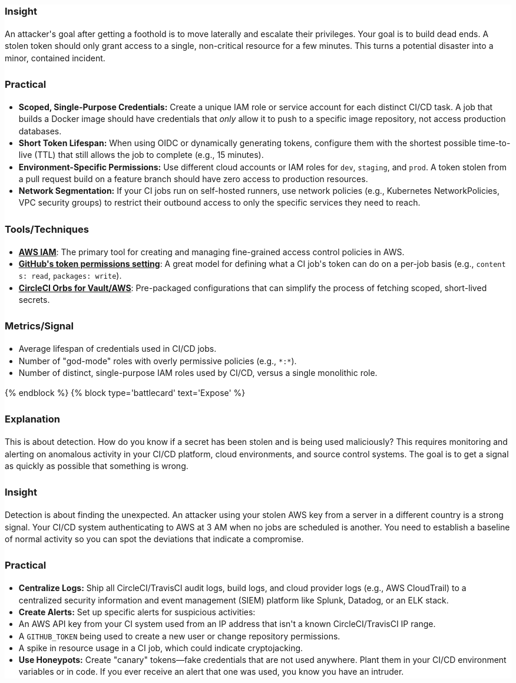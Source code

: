 ### Insight
An attacker's goal after getting a foothold is to move laterally and escalate their privileges. Your goal is to build dead ends. A stolen token should only grant access to a single, non-critical resource for a few minutes. This turns a potential disaster into a minor, contained incident.

### Practical
- **Scoped, Single-Purpose Credentials:** Create a unique IAM role or service account for each distinct CI/CD task. A job that builds a Docker image should have credentials that *only* allow it to push to a specific image repository, not access production databases.
- **Short Token Lifespan:** When using OIDC or dynamically generating tokens, configure them with the shortest possible time-to-live (TTL) that still allows the job to complete (e.g., 15 minutes).
- **Environment-Specific Permissions:** Use different cloud accounts or IAM roles for `dev`, `staging`, and `prod`. A token stolen from a pull request build on a feature branch should have zero access to production resources.
- **Network Segmentation:** If your CI jobs run on self-hosted runners, use network policies (e.g., Kubernetes NetworkPolicies, VPC security groups) to restrict their outbound access to only the specific services they need to reach.

### Tools/Techniques
-   [**AWS IAM**](https://aws.amazon.com/iam/): The primary tool for creating and managing fine-grained access control policies in AWS.
-   [**GitHub's token permissions setting**](https://docs.github.com/en/actions/security-guides/automatic-token-authentication#modifying-the-permissions-for-the-github_token): A great model for defining what a CI job's token can do on a per-job basis (e.g., `contents: read`, `packages: write`).
-   [**CircleCI Orbs for Vault/AWS**](https://circleci.com/developer/orbs): Pre-packaged configurations that can simplify the process of fetching scoped, short-lived secrets.

### Metrics/Signal
-   Average lifespan of credentials used in CI/CD jobs.
-   Number of "god-mode" roles with overly permissive policies (e.g., `*:*`).
-   Number of distinct, single-purpose IAM roles used by CI/CD, versus a single monolithic role.

{% endblock %}
{% block type='battlecard' text='Expose' %}
### Explanation
This is about detection. How do you know if a secret has been stolen and is being used maliciously? This requires monitoring and alerting on anomalous activity in your CI/CD platform, cloud environments, and source control systems. The goal is to get a signal as quickly as possible that something is wrong.

### Insight
Detection is about finding the unexpected. An attacker using your stolen AWS key from a server in a different country is a strong signal. Your CI/CD system authenticating to AWS at 3 AM when no jobs are scheduled is another. You need to establish a baseline of normal activity so you can spot the deviations that indicate a compromise.

### Practical
- **Centralize Logs:** Ship all CircleCI/TravisCI audit logs, build logs, and cloud provider logs (e.g., AWS CloudTrail) to a centralized security information and event management (SIEM) platform like Splunk, Datadog, or an ELK stack.
- **Create Alerts:** Set up specific alerts for suspicious activities:
- An AWS API key from your CI system used from an IP address that isn't a known CircleCI/TravisCI IP range.
- A `GITHUB_TOKEN` being used to create a new user or change repository permissions.
- A spike in resource usage in a CI job, which could indicate cryptojacking.
- **Use Honeypots:** Create "canary" tokens—fake credentials that are not used anywhere. Plant them in your CI/CD environment variables or in code. If you ever receive an alert that one was used, you know you have an intruder.

